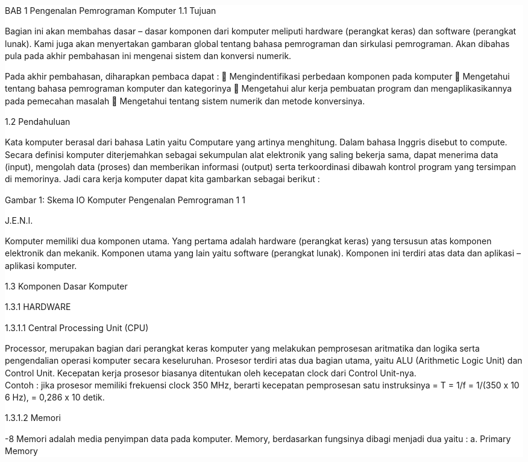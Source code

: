 
 
 
BAB 1
Pengenalan Pemrograman Komputer 
1.1 Tujuan 
 
Bagian ini akan membahas dasar – dasar komponen dari komputer meliputi hardware
(perangkat keras) dan software (perangkat lunak). Kami juga akan menyertakan
gambaran global tentang bahasa pemrograman dan sirkulasi pemrograman. Akan
dibahas pula pada akhir pembahasan ini mengenai sistem dan konversi numerik.

Pada akhir pembahasan, diharapkan pembaca dapat :
 Mengindentifikasi perbedaan komponen pada komputer
 Mengetahui tentang bahasa pemrograman komputer dan kategorinya
 Mengetahui alur kerja pembuatan program dan mengaplikasikannya pada 
pemecahan masalah
 Mengetahui tentang sistem numerik dan metode konversinya. 

1.2 Pendahuluan
 
Kata komputer berasal dari bahasa Latin yaitu Computare yang artinya menghitung.
Dalam bahasa Inggris disebut to compute. Secara definisi komputer diterjemahkan
sebagai sekumpulan alat elektronik yang saling bekerja sama, dapat menerima data
(input), mengolah data (proses) dan memberikan informasi (output) serta terkoordinasi
dibawah kontrol program yang tersimpan di memorinya. Jadi cara kerja komputer dapat
kita gambarkan sebagai berikut : 
 
Gambar 1: Skema IO Komputer 
Pengenalan Pemrograman 1  1 
 
J.E.N.I. 
 
 
Komputer memiliki dua komponen utama. Yang pertama adalah hardware (perangkat
keras) yang tersusun atas komponen elektronik dan mekanik.
Komponen utama yang lain yaitu software (perangkat lunak). Komponen ini terdiri atas
data dan aplikasi – aplikasi komputer. 
 
1.3 Komponen Dasar Komputer
 
1.3.1 HARDWARE 
 
1.3.1.1 Central Processing Unit (CPU) 

Processor, merupakan bagian dari perangkat keras komputer yang melakukan
pemprosesan aritmatika dan logika serta pengendalian operasi komputer secara
keseluruhan. Prosesor terdiri atas dua bagian utama, yaitu ALU (Arithmetic Logic Unit)
dan Control Unit. Kecepatan kerja prosesor biasanya ditentukan oleh kecepatan clock
dari Control Unit-nya.  
Contoh : jika prosesor memiliki frekuensi clock 350 MHz, berarti kecepatan pemprosesan
satu instruksinya = T = 1/f = 1/(350 x 10
6 
Hz), = 0,286 x 10
detik. 
 
1.3.1.2 Memori
 
-8 
Memori adalah media penyimpan data pada komputer. Memory, berdasarkan fungsinya
dibagi menjadi dua yaitu : 
a.  Primary Memory 
 